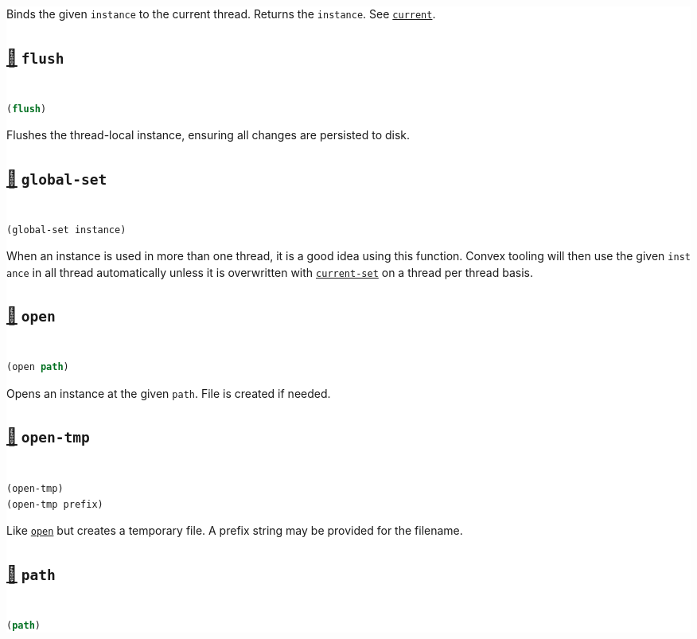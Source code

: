 
Binds the given `instance` to the current thread.
   Returns the `instance`.
   See [`current`](#convex.db/current).

## <a name="convex.db/flush">[:page_facing_up:](https://github.com/Convex-Dev/convex.cljc/blob/main/module/cvm/src/main/clj/convex/db.clj#L122-L131) `flush`</a>
``` clojure

(flush)
```


Flushes the thread-local instance, ensuring all changes are persisted to disk.

## <a name="convex.db/global-set">[:page_facing_up:](https://github.com/Convex-Dev/convex.cljc/blob/main/module/cvm/src/main/clj/convex/db.clj#L90-L101) `global-set`</a>
``` clojure

(global-set instance)
```


When an instance is used in more than one thread, it is a good idea using this function.
   Convex tooling will then use the given `instance` in all thread automatically unless it is
   overwritten with [`current-set`](#convex.db/current-set) on a thread per thread basis.

## <a name="convex.db/open">[:page_facing_up:](https://github.com/Convex-Dev/convex.cljc/blob/main/module/cvm/src/main/clj/convex/db.clj#L135-L148) `open`</a>
``` clojure

(open path)
```


Opens an instance at the given `path`.
   File is created if needed.

## <a name="convex.db/open-tmp">[:page_facing_up:](https://github.com/Convex-Dev/convex.cljc/blob/main/module/cvm/src/main/clj/convex/db.clj#L152-L165) `open-tmp`</a>
``` clojure

(open-tmp)
(open-tmp prefix)
```


Like [`open`](#convex.db/open) but creates a temporary file.
   A prefix string may be provided for the filename.

## <a name="convex.db/path">[:page_facing_up:](https://github.com/Convex-Dev/convex.cljc/blob/main/module/cvm/src/main/clj/convex/db.clj#L169-L175) `path`</a>
``` clojure

(path)
```
